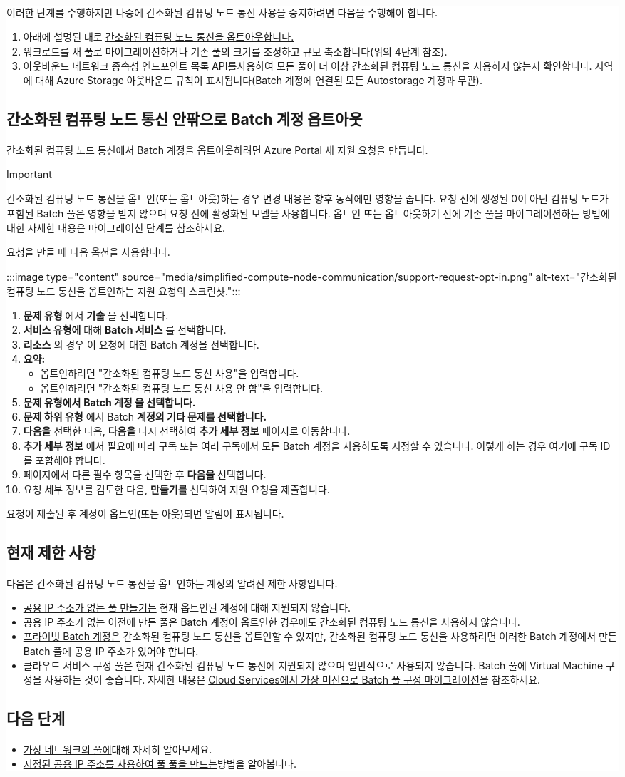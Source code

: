 이러한 단계를 수행하지만 나중에 간소화된 컴퓨팅 노드 통신 사용을 중지하려면 다음을 수행해야 합니다.

1. 아래에 설명된 대로 [간소화된 컴퓨팅 노드 통신을 옵트아웃합니다.](#opt-your-batch-account-in-or-out-of-simplified-compute-node-communication)
1. 워크로드를 새 풀로 마이그레이션하거나 기존 풀의 크기를 조정하고 규모 축소합니다(위의 4단계 참조).
1. [아웃바운드 네트워크 종속성 엔드포인트 목록 API를](/rest/api/batchmanagement/batch-account/list-outbound-network-dependencies-endpoints)사용하여 모든 풀이 더 이상 간소화된 컴퓨팅 노드 통신을 사용하지 않는지 확인합니다. 지역에 대해 Azure Storage 아웃바운드 규칙이 표시됩니다(Batch 계정에 연결된 모든 Autostorage 계정과 무관).

## <a name="opt-your-batch-account-in-or-out-of-simplified-compute-node-communication"></a>간소화된 컴퓨팅 노드 통신 안팎으로 Batch 계정 옵트아웃

간소화된 컴퓨팅 노드 통신에서 Batch 계정을 옵트아웃하려면 [Azure Portal 새 지원 요청을 만듭니다.](../azure-portal/supportability/how-to-create-azure-support-request.md)

> [!IMPORTANT]
> 간소화된 컴퓨팅 노드 통신을 옵트인(또는 옵트아웃)하는 경우 변경 내용은 향후 동작에만 영향을 줍니다. 요청 전에 생성된 0이 아닌 컴퓨팅 노드가 포함된 Batch 풀은 영향을 받지 않으며 요청 전에 활성화된 모델을 사용합니다. 옵트인 또는 옵트아웃하기 전에 기존 풀을 마이그레이션하는 방법에 대한 자세한 내용은 마이그레이션 단계를 참조하세요.

요청을 만들 때 다음 옵션을 사용합니다.

:::image type="content" source="media/simplified-compute-node-communication/support-request-opt-in.png" alt-text="간소화된 컴퓨팅 노드 통신을 옵트인하는 지원 요청의 스크린샷.":::

1. **문제 유형** 에서 **기술** 을 선택합니다.
1. **서비스 유형에** 대해 **Batch 서비스** 를 선택합니다.
1. **리소스** 의 경우 이 요청에 대한 Batch 계정을 선택합니다.
1. **요약:**
   - 옵트인하려면 "간소화된 컴퓨팅 노드 통신 사용"을 입력합니다.
   - 옵트인하려면 "간소화된 컴퓨팅 노드 통신 사용 안 함"을 입력합니다.
1. **문제 유형에서** **Batch 계정 을 선택합니다.**
1. **문제 하위 유형** 에서 Batch **계정의 기타 문제를 선택합니다.**
1. **다음을** 선택한 다음, **다음을** 다시 선택하여 **추가 세부 정보** 페이지로 이동합니다.
1. **추가 세부 정보** 에서 필요에 따라 구독 또는 여러 구독에서 모든 Batch 계정을 사용하도록 지정할 수 있습니다. 이렇게 하는 경우 여기에 구독 ID를 포함해야 합니다.
1. 페이지에서 다른 필수 항목을 선택한 후 **다음을** 선택합니다.
1. 요청 세부 정보를 검토한 다음, **만들기를** 선택하여 지원 요청을 제출합니다.

요청이 제출된 후 계정이 옵트인(또는 아웃)되면 알림이 표시됩니다.

## <a name="current-limitations"></a>현재 제한 사항

다음은 간소화된 컴퓨팅 노드 통신을 옵트인하는 계정의 알려진 제한 사항입니다.

- [공용 IP 주소가 없는 풀 만들기는](batch-pool-no-public-ip-address.md) 현재 옵트인된 계정에 대해 지원되지 않습니다.
- 공용 IP 주소가 없는 이전에 만든 풀은 Batch 계정이 옵트인한 경우에도 간소화된 컴퓨팅 노드 통신을 사용하지 않습니다.
- [프라이빗 Batch 계정은](private-connectivity.md) 간소화된 컴퓨팅 노드 통신을 옵트인할 수 있지만, 간소화된 컴퓨팅 노드 통신을 사용하려면 이러한 Batch 계정에서 만든 Batch 풀에 공용 IP 주소가 있어야 합니다.
- 클라우드 서비스 구성 풀은 현재 간소화된 컴퓨팅 노드 통신에 지원되지 않으며 일반적으로 사용되지 않습니다. Batch 풀에 Virtual Machine 구성을 사용하는 것이 좋습니다. 자세한 내용은 [Cloud Services에서 가상 머신으로 Batch 풀 구성 마이그레이션](batch-pool-cloud-service-to-virtual-machine-configuration.md)을 참조하세요.

## <a name="next-steps"></a>다음 단계

- [가상 네트워크의 풀에](batch-virtual-network.md)대해 자세히 알아보세요.
- [지정된 공용 IP 주소를 사용하여 풀 풀을 만드는](create-pool-public-ip.md)방법을 알아봅니다.
